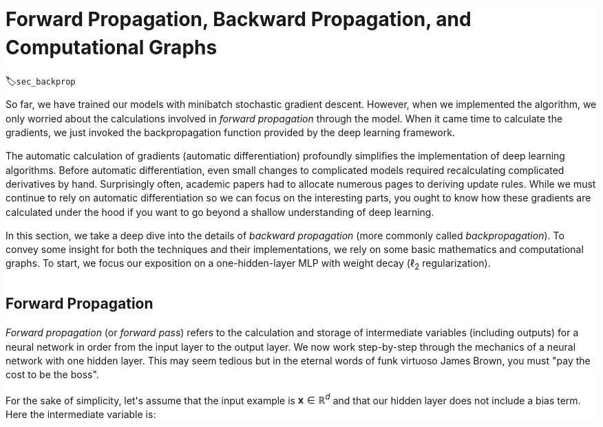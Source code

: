 # Forward Propagation, Backward Propagation, and Computational Graphs
:label:`sec_backprop`

So far, we have trained our models
with minibatch stochastic gradient descent.
However, when we implemented the algorithm,
we only worried about the calculations involved
in *forward propagation* through the model.
When it came time to calculate the gradients,
we just invoked the backpropagation function provided by the deep learning framework.

The automatic calculation of gradients (automatic differentiation) profoundly simplifies
the implementation of deep learning algorithms.
Before automatic differentiation,
even small changes to complicated models required
recalculating complicated derivatives by hand.
Surprisingly often, academic papers had to allocate
numerous pages to deriving update rules.
While we must continue to rely on automatic differentiation
so we can focus on the interesting parts,
you ought to know how these gradients
are calculated under the hood
if you want to go beyond a shallow
understanding of deep learning.

In this section, we take a deep dive
into the details of *backward propagation*
(more commonly called *backpropagation*).
To convey some insight for both the
techniques and their implementations,
we rely on some basic mathematics and computational graphs.
To start, we focus our exposition on
a one-hidden-layer MLP
with weight decay ($\ell_2$ regularization).

## Forward Propagation

*Forward propagation* (or *forward pass*) refers to the calculation and storage
of intermediate variables (including outputs)
for a neural network in order
from the input layer to the output layer.
We now work step-by-step through the mechanics
of a neural network with one hidden layer.
This may seem tedious but in the eternal words
of funk virtuoso James Brown,
you must "pay the cost to be the boss".


For the sake of simplicity, let's assume
that the input example is $\mathbf{x}\in \mathbb{R}^d$
and that our hidden layer does not include a bias term.
Here the intermediate variable is:
